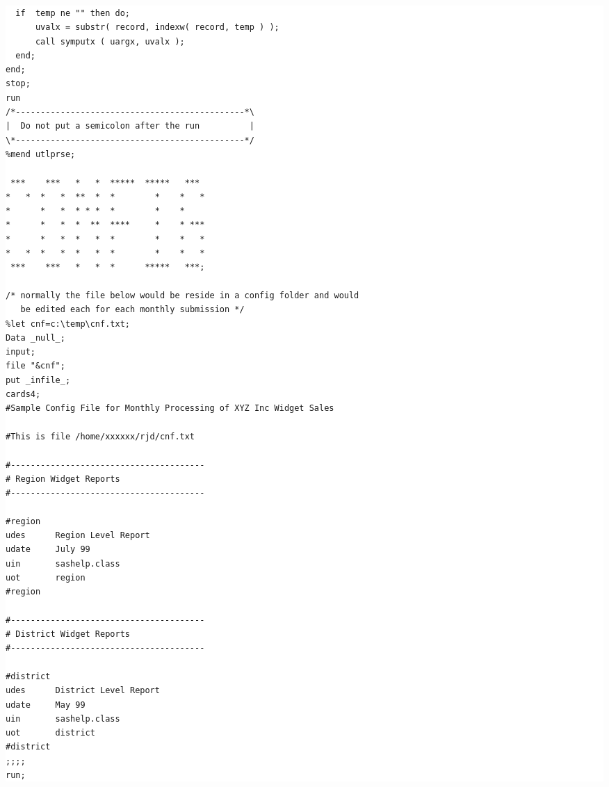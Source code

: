       if  temp ne "" then do;
          uvalx = substr( record, indexw( record, temp ) );
          call symputx ( uargx, uvalx );
      end;
    end;
    stop;
    run
    /*----------------------------------------------*\
    |  Do not put a semicolon after the run          |
    \*----------------------------------------------*/
    %mend utlprse;

     ***    ***   *   *  *****  *****   ***
    *   *  *   *  **  *  *        *    *   *
    *      *   *  * * *  *        *    *
    *      *   *  *  **  ****     *    * ***
    *      *   *  *   *  *        *    *   *
    *   *  *   *  *   *  *        *    *   *
     ***    ***   *   *  *      *****   ***;

    /* normally the file below would be reside in a config folder and would
       be edited each for each monthly submission */
    %let cnf=c:\temp\cnf.txt;
    Data _null_;
    input;
    file "&cnf";
    put _infile_;
    cards4;
    #Sample Config File for Monthly Processing of XYZ Inc Widget Sales

    #This is file /home/xxxxxx/rjd/cnf.txt

    #---------------------------------------
    # Region Widget Reports
    #---------------------------------------

    #region
    udes      Region Level Report
    udate     July 99
    uin       sashelp.class
    uot       region
    #region

    #---------------------------------------
    # District Widget Reports
    #---------------------------------------

    #district
    udes      District Level Report
    udate     May 99
    uin       sashelp.class
    uot       district
    #district
    ;;;;
    run;
